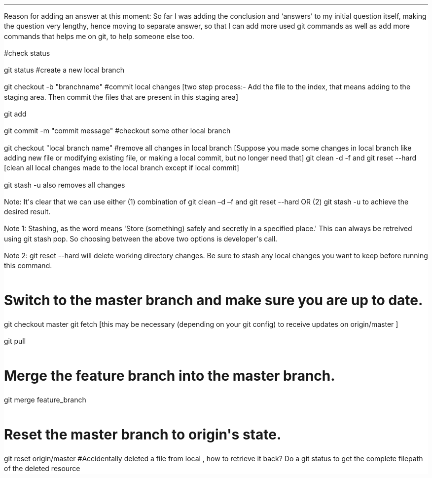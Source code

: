 
-------------------------------------------------------------------------------------------------------------------------------------------------------------------

Reason for adding an answer at this moment: So far I was adding the conclusion and ‘answers’ to my initial question itself, making the question very lengthy, hence moving to separate answer, so that I can add more used git commands as well as add more commands that helps me on git, to help someone else too.

#check status

git status
#create a new local branch

git checkout -b "branchname" 
#commit local changes [two step process:- Add the file to the index, that means adding to the staging area. Then commit the files that are present in this staging area]

git add <path to file>

git commit -m "commit message"
#checkout some other local branch

git checkout "local branch name"
#remove all changes in local branch [Suppose you made some changes in local branch like adding new file or modifying existing file, or making a local commit, but no longer need that] git clean -d -f and git reset --hard [clean all local changes made to the local branch except if local commit]

git stash -u also removes all changes

Note: It's clear that we can use either (1) combination of git clean –d –f and git reset --hard OR (2) git stash -u to achieve the desired result.

Note 1: Stashing, as the word means 'Store (something) safely and secretly in a specified place.' This can always be retreived using git stash pop. So choosing between the above two options is developer's call.

Note 2: git reset --hard will delete working directory changes. Be sure to stash any local changes you want to keep before running this command.

# Switch to the master branch and make sure you are up to date.

git checkout master
git fetch [this may be necessary (depending on your git config) to receive updates on origin/master ]

git pull
# Merge the feature branch into the master branch.

git merge feature_branch
# Reset the master branch to origin's state.

git reset origin/master
#Accidentally deleted a file from local , how to retrieve it back? Do a git status to get the complete filepath of the deleted resource
